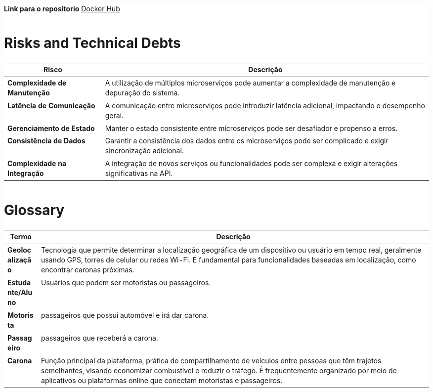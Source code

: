**Link para o repositorio**
[Docker Hub]([URL](https://hub.docker.com/layers/pussy133/pucarona/56/images/sha256-d2c03cc68e84f8730a4818f5534421c5c6ee90d10b0f05af6e0dd17788d4b049?context=explore))






# Risks and Technical Debts

| **Risco**                        | **Descrição**                                                                                             |
|----------------------------------|-----------------------------------------------------------------------------------------------------------|
| **Complexidade de Manutenção**   | A utilização de múltiplos microserviços pode aumentar a complexidade de manutenção e depuração do sistema. |
| **Latência de Comunicação**      | A comunicação entre microserviços pode introduzir latência adicional, impactando o desempenho geral.     |
| **Gerenciamento de Estado**      | Manter o estado consistente entre microserviços pode ser desafiador e propenso a erros.                  |
| **Consistência de Dados**        | Garantir a consistência dos dados entre os microserviços pode ser complicado e exigir sincronização adicional. |
| **Complexidade na Integração**   | A integração de novos serviços ou funcionalidades pode ser complexa e exigir alterações significativas na API. |

# Glossary

| **Termo**            | **Descrição**                                                                                             |
|----------------------|-----------------------------------------------------------------------------------------------------------|
| **Geolocalização**   | Tecnologia que permite determinar a localização geográfica de um dispositivo ou usuário em tempo real, geralmente usando GPS, torres de celular ou redes Wi-Fi. É fundamental para funcionalidades baseadas em localização, como encontrar caronas próximas. |
| **Estudante/Aluno**| Usuários que podem ser motoristas ou passageiros. |
| **Motorista**| passageiros que possui automóvel e irá dar carona. |
| **Passageiro**| passageiros que receberá a carona. |
| **Carona**| Função principal da plataforma, prática de compartilhamento de veículos entre pessoas que têm trajetos semelhantes, visando economizar combustível e reduzir o tráfego. É frequentemente organizado por meio de aplicativos ou plataformas online que conectam motoristas e passageiros. |
